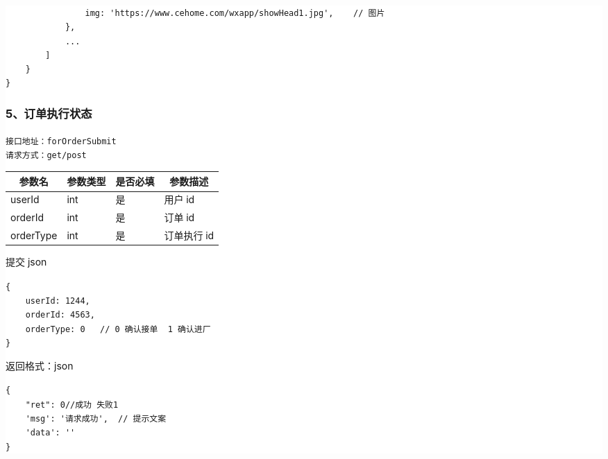 ```
                img: 'https://www.cehome.com/wxapp/showHead1.jpg',    // 图片
            },
            ...
        ]
    }
}
```

### 5、订单执行状态

```
接口地址：forOrderSubmit
请求方式：get/post
```

| 参数名    | 参数类型 | 是否必填 | 参数描述    |
| --------- | -------- | -------- | ----------- |
| userId    | int      | 是       | 用户 id     |
| orderId   | int      | 是       | 订单 id     |
| orderType | int      | 是       | 订单执行 id |

提交 json

```
{
    userId: 1244,
    orderId: 4563,
    orderType: 0   // 0 确认接单  1 确认进厂
}
```

返回格式：json

```
{
    "ret": 0//成功 失败1
    'msg': '请求成功',  // 提示文案
    'data': ''
}
```
